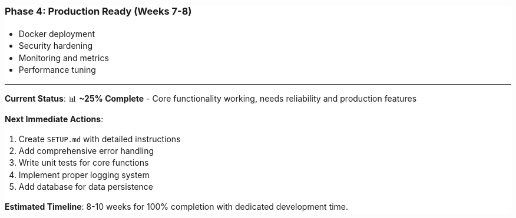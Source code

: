 ### Phase 4: Production Ready (Weeks 7-8)
- Docker deployment
- Security hardening
- Monitoring and metrics
- Performance tuning

---

**Current Status**: 📊 **~25% Complete** - Core functionality working, needs reliability and production features

**Next Immediate Actions**:
1. Create `SETUP.md` with detailed instructions
2. Add comprehensive error handling
3. Write unit tests for core functions
4. Implement proper logging system
5. Add database for data persistence

**Estimated Timeline**: 8-10 weeks for 100% completion with dedicated development time. 